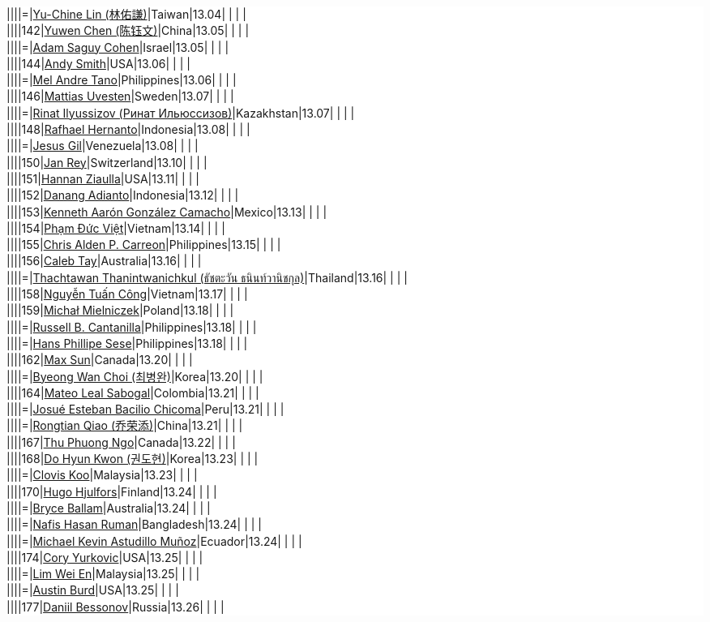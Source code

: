 ||||=|[Yu-Chine Lin (林佑謙)](https://www.worldcubeassociation.org/persons/2017LINY02)|Taiwan|13.04|  |  |  |  
||||142|[Yuwen Chen (陈钰文)](https://www.worldcubeassociation.org/persons/2018CHEN76)|China|13.05|  |  |  |  
||||=|[Adam Saguy Cohen](https://www.worldcubeassociation.org/persons/2016COHE03)|Israel|13.05|  |  |  |  
||||144|[Andy Smith](https://www.worldcubeassociation.org/persons/2009SMIT03)|USA|13.06|  |  |  |  
||||=|[Mel Andre Tano](https://www.worldcubeassociation.org/persons/2016TANO01)|Philippines|13.06|  |  |  |  
||||146|[Mattias Uvesten](https://www.worldcubeassociation.org/persons/2013UVES01)|Sweden|13.07|  |  |  |  
||||=|[Rinat Ilyussizov (Ринат Ильюссизов)](https://www.worldcubeassociation.org/persons/2018ILYU01)|Kazakhstan|13.07|  |  |  |  
||||148|[Rafhael Hernanto](https://www.worldcubeassociation.org/persons/2017HERN06)|Indonesia|13.08|  |  |  |  
||||=|[Jesus Gil](https://www.worldcubeassociation.org/persons/2015GILJ01)|Venezuela|13.08|  |  |  |  
||||150|[Jan Rey](https://www.worldcubeassociation.org/persons/2017REYJ01)|Switzerland|13.10|  |  |  |  
||||151|[Hannan Ziaulla](https://www.worldcubeassociation.org/persons/2016ZIAU01)|USA|13.11|  |  |  |  
||||152|[Danang Adianto](https://www.worldcubeassociation.org/persons/2013DANA01)|Indonesia|13.12|  |  |  |  
||||153|[Kenneth Aarón González Camacho](https://www.worldcubeassociation.org/persons/2017CAMA07)|Mexico|13.13|  |  |  |  
||||154|[Phạm Đức Việt](https://www.worldcubeassociation.org/persons/2013VITP01)|Vietnam|13.14|  |  |  |  
||||155|[Chris Alden P. Carreon](https://www.worldcubeassociation.org/persons/2017CARR14)|Philippines|13.15|  |  |  |  
||||156|[Caleb Tay](https://www.worldcubeassociation.org/persons/2016TAYC01)|Australia|13.16|  |  |  |  
||||=|[Thachtawan Thanintwanichkul (ธัชตะวัน ธนินท์วานิชกุล)](https://www.worldcubeassociation.org/persons/2015THAN02)|Thailand|13.16|  |  |  |  
||||158|[Nguyễn Tuấn Công](https://www.worldcubeassociation.org/persons/2016CONG01)|Vietnam|13.17|  |  |  |  
||||159|[Michał Mielniczek](https://www.worldcubeassociation.org/persons/2009MIEL01)|Poland|13.18|  |  |  |  
||||=|[Russell B. Cantanilla](https://www.worldcubeassociation.org/persons/2016CANT04)|Philippines|13.18|  |  |  |  
||||=|[Hans Phillipe Sese](https://www.worldcubeassociation.org/persons/2018SESE01)|Philippines|13.18|  |  |  |  
||||162|[Max Sun](https://www.worldcubeassociation.org/persons/2017SUNM02)|Canada|13.20|  |  |  |  
||||=|[Byeong Wan Choi (최병완)](https://www.worldcubeassociation.org/persons/2012CHOI07)|Korea|13.20|  |  |  |  
||||164|[Mateo Leal Sabogal](https://www.worldcubeassociation.org/persons/2016SABO01)|Colombia|13.21|  |  |  |  
||||=|[Josué Esteban Bacilio Chicoma](https://www.worldcubeassociation.org/persons/2013CHIC01)|Peru|13.21|  |  |  |  
||||=|[Rongtian Qiao (乔荣添)](https://www.worldcubeassociation.org/persons/2019QIAO02)|China|13.21|  |  |  |  
||||167|[Thu Phuong Ngo](https://www.worldcubeassociation.org/persons/2016NGOT01)|Canada|13.22|  |  |  |  
||||168|[Do Hyun Kwon (권도현)](https://www.worldcubeassociation.org/persons/2018KWON01)|Korea|13.23|  |  |  |  
||||=|[Clovis Koo](https://www.worldcubeassociation.org/persons/2014KOOC01)|Malaysia|13.23|  |  |  |  
||||170|[Hugo Hjulfors](https://www.worldcubeassociation.org/persons/2017HJUL01)|Finland|13.24|  |  |  |  
||||=|[Bryce Ballam](https://www.worldcubeassociation.org/persons/2015BALL04)|Australia|13.24|  |  |  |  
||||=|[Nafis Hasan Ruman](https://www.worldcubeassociation.org/persons/2018RUMA01)|Bangladesh|13.24|  |  |  |  
||||=|[Michael Kevin Astudillo Muñoz](https://www.worldcubeassociation.org/persons/2017MUNO05)|Ecuador|13.24|  |  |  |  
||||174|[Cory Yurkovic](https://www.worldcubeassociation.org/persons/2016YURK01)|USA|13.25|  |  |  |  
||||=|[Lim Wei En](https://www.worldcubeassociation.org/persons/2017ENLI01)|Malaysia|13.25|  |  |  |  
||||=|[Austin Burd](https://www.worldcubeassociation.org/persons/2016BURD03)|USA|13.25|  |  |  |  
||||177|[Daniil Bessonov](https://www.worldcubeassociation.org/persons/2017BESS01)|Russia|13.26|  |  |  |  